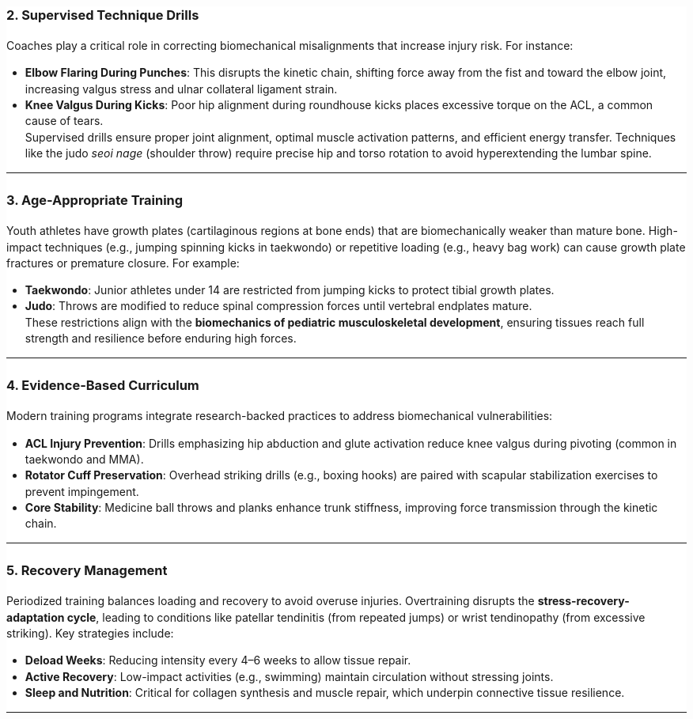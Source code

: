
### **2. Supervised Technique Drills**  
Coaches play a critical role in correcting biomechanical misalignments that increase injury risk. For instance:  
- **Elbow Flaring During Punches**: This disrupts the kinetic chain, shifting force away from the fist and toward the elbow joint, increasing valgus stress and ulnar collateral ligament strain.  
- **Knee Valgus During Kicks**: Poor hip alignment during roundhouse kicks places excessive torque on the ACL, a common cause of tears.  
Supervised drills ensure proper joint alignment, optimal muscle activation patterns, and efficient energy transfer. Techniques like the judo *seoi nage* (shoulder throw) require precise hip and torso rotation to avoid hyperextending the lumbar spine.  

---

### **3. Age-Appropriate Training**  
Youth athletes have growth plates (cartilaginous regions at bone ends) that are biomechanically weaker than mature bone. High-impact techniques (e.g., jumping spinning kicks in taekwondo) or repetitive loading (e.g., heavy bag work) can cause growth plate fractures or premature closure. For example:  
- **Taekwondo**: Junior athletes under 14 are restricted from jumping kicks to protect tibial growth plates.  
- **Judo**: Throws are modified to reduce spinal compression forces until vertebral endplates mature.  
These restrictions align with the **biomechanics of pediatric musculoskeletal development**, ensuring tissues reach full strength and resilience before enduring high forces.  

---

### **4. Evidence-Based Curriculum**  
Modern training programs integrate research-backed practices to address biomechanical vulnerabilities:  
- **ACL Injury Prevention**: Drills emphasizing hip abduction and glute activation reduce knee valgus during pivoting (common in taekwondo and MMA).  
- **Rotator Cuff Preservation**: Overhead striking drills (e.g., boxing hooks) are paired with scapular stabilization exercises to prevent impingement.  
- **Core Stability**: Medicine ball throws and planks enhance trunk stiffness, improving force transmission through the kinetic chain.  

---

### **5. Recovery Management**  
Periodized training balances loading and recovery to avoid overuse injuries. Overtraining disrupts the **stress-recovery-adaptation cycle**, leading to conditions like patellar tendinitis (from repeated jumps) or wrist tendinopathy (from excessive striking). Key strategies include:  
- **Deload Weeks**: Reducing intensity every 4–6 weeks to allow tissue repair.  
- **Active Recovery**: Low-impact activities (e.g., swimming) maintain circulation without stressing joints.  
- **Sleep and Nutrition**: Critical for collagen synthesis and muscle repair, which underpin connective tissue resilience.  

---
